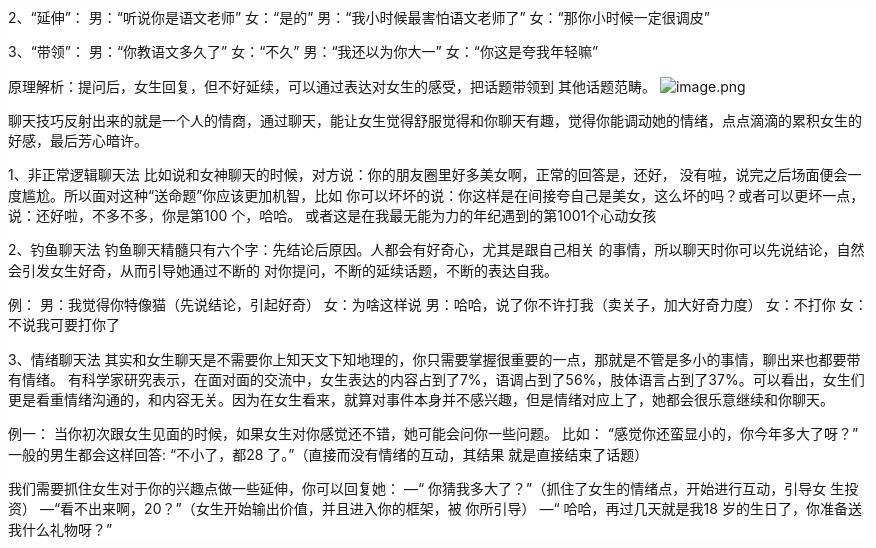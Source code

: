 2、“延伸”：
男：“听说你是语文老师”
女：“是的”
男：“我小时候最害怕语文老师了”
女：“那你小时候一定很调皮”

3、“带领”：
男：“你教语文多久了”
女：“不久”
男：“我还以为你大一”
女：“你这是夸我年轻嘛”

原理解析：提问后，女生回复，但不好延续，可以通过表达对女生的感受，把话题带领到
其他话题范畴。
![image.png](https://images-lin.oss-cn-guangzhou.aliyuncs.com/images/20230723220914.png)

聊天技巧反射出来的就是一个人的情商，通过聊天，能让女生觉得舒服觉得和你聊天有趣，觉得你能调动她的情绪，点点滴滴的累积女生的好感，最后芳心暗许。

1、非正常逻辑聊天法
比如说和女神聊天的时候，对方说：你的朋友圈里好多美女啊，正常的回答是，还好，
没有啦，说完之后场面便会一度尴尬。所以面对这种“送命题”你应该更加机智，比如
你可以坏坏的说：你这样是在间接夸自己是美女，这么坏的吗？或者可以更坏一点，
说：还好啦，不多不多，你是第100 个，哈哈。
或者这是在我最无能为力的年纪遇到的第1001个心动女孩

2、钓鱼聊天法
钓鱼聊天精髓只有六个字：先结论后原因。人都会有好奇心，尤其是跟自己相关
的事情，所以聊天时你可以先说结论，自然会引发女生好奇，从而引导她通过不断的
对你提问，不断的延续话题，不断的表达自我。

例：
男：我觉得你特像猫（先说结论，引起好奇）
女：为啥这样说
男：哈哈，说了你不许打我（卖关子，加大好奇力度）
女：不打你
女：不说我可要打你了

3、情绪聊天法
其实和女生聊天是不需要你上知天文下知地理的，你只需要掌握很重要的一点，那就是不管是多小的事情，聊出来也都要带有情绪。
有科学家研究表示，在面对面的交流中，女生表达的内容占到了7%，语调占到了56%，肢体语言占到了37%。可以看出，女生们更是看重情绪沟通的，和内容无关。因为在女生看来，就算对事件本身并不感兴趣，但是情绪对应上了，她都会很乐意继续和你聊天。


例一：
当你初次跟女生见面的时候，如果女生对你感觉还不错，她可能会问你一些问题。
比如：
“感觉你还蛮显小的，你今年多大了呀？”
一般的男生都会这样回答: “不小了，都28 了。”（直接而没有情绪的互动，其结果
就是直接结束了话题）

我们需要抓住女生对于你的兴趣点做一些延伸，你可以回复她：
—“ 你猜我多大了？”（抓住了女生的情绪点，开始进行互动，引导女
生投资）
—“看不出来啊，20？”（女生开始输出价值，并且进入你的框架，被
你所引导）
—“ 哈哈，再过几天就是我18 岁的生日了，你准备送我什么礼物呀？”
